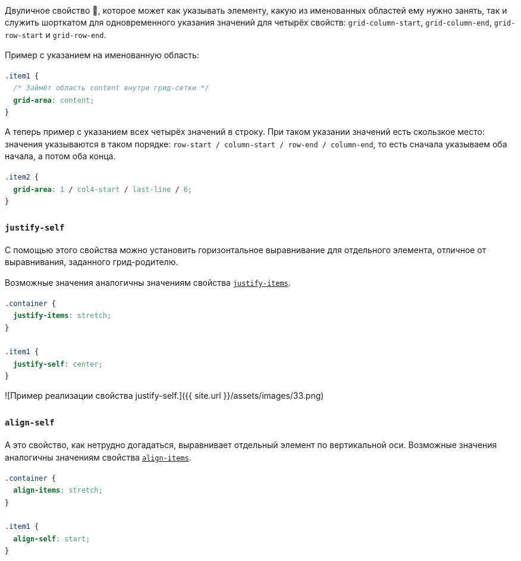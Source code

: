 Двуличное свойство 🧐, которое может как указывать элементу, какую из именованных областей ему нужно занять, так и служить шорткатом для одновременного указания значений для четырёх свойств: `grid-column-start`, `grid-column-end`, `grid-row-start` и `grid-row-end`.

Пример с указанием на именованную область:

```css
.item1 {
  /* Займёт область content внутри грид-сетки */
  grid-area: content;
}
```

А теперь пример с указанием всех четырёх значений в строку. При таком указании значений есть скользкое место: значения указываются в таком порядке: `row-start / column-start / row-end / column-end`, то есть сначала указываем оба начала, а потом оба конца.

```css
.item2 {
  grid-area: 1 / col4-start / last-line / 6;
}
```

### `justify-self`

С помощью этого свойства можно установить горизонтальное выравнивание для отдельного элемента, отличное от выравнивания, заданного грид-родителю.

Возможные значения аналогичны значениям свойства [`justify-items`](/css/grid-guide/#justify-items).

```css
.container {
  justify-items: stretch;
}

.item1 {
  justify-self: center;
}
```

![Пример реализации свойства justify-self.]({{ site.url }}/assets/images/33.png)

### `align-self`

А это свойство, как нетрудно догадаться, выравнивает отдельный элемент по вертикальной оси. Возможные значения аналогичны значениям свойства [`align-items`](/css/grid-guide/#align-items).

```css
.container {
  align-items: stretch;
}

.item1 {
  align-self: start;
}
```
